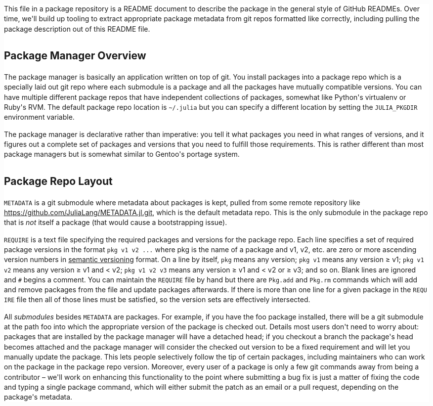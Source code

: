 This file in a package repository is a README document to describe the package
in the general style of GitHub READMEs. Over time, we'll build up tooling to
extract appropriate package metadata from git repos formatted like correctly,
including pulling the package description out of this README file.

## Package Manager Overview

The package manager is basically an application written on top of git. You
install packages into a package repo which is a specially laid out git repo
where each submodule is a package and all the packages have mutually
compatible versions. You can have multiple different package repos that have
independent collections of packages, somewhat like Python's virtualenv or
Ruby's RVM. The default package repo location is `~/.julia` but you can
specify a different location by setting the `JULIA_PKGDIR` environment
variable.

The package manager is declarative rather than imperative: you tell it what
packages you need in what ranges of versions, and it figures out a complete
set of packages and versions that you need to fulfill those requirements. This
is rather different than most package managers but is somewhat similar to
Gentoo's portage system.

## Package Repo Layout

`METADATA` is a git submodule where metadata about packages is kept, pulled
from some remote repository like https://github.com/JuliaLang/METADATA.jl.git,
which is the default metadata repo. This is the only submodule in the package
repo that is *not* itself a package (that would cause a bootstrapping issue).

`REQUIRE` is a text file specifying the required packages and versions for the
package repo. Each line specifies a set of required package versions in the
format `pkg v1 v2 ...` where pkg is the name of a package and v1, v2, etc. are
zero or more ascending version numbers in [semantic versioning](http://semver.org/) format. On a line by
itself, `pkg` means any version; `pkg v1` means any version ≥ v1; `pkg v1 v2`
means any version ≥ v1 and < v2; `pkg v1 v2 v3` means any version ≥ v1 and <
v2 or ≥ v3; and so on. Blank lines are ignored and `#` begins a comment. You
can maintain the `REQUIRE` file by hand but there are `Pkg.add` and `Pkg.rm`
commands which will add and remove packages from the file and update packages
afterwards. If there is more than one line for a given package in the
`REQUIRE` file then all of those lines must be satisfied, so the version sets are effectively intersected.

All *submodules* besides `METADATA` are packages. For example, if you have the
foo package installed, there will be a git submodule at the path foo into
which the appropriate version of the package is checked out. Details most
users don't need to worry about: packages that are installed by the package
manager will have a detached head; if you checkout a branch the package's head
becomes attached and the package manager will consider the checked out version
to be a fixed requirement and will let you manually update the package. This
lets people selectively follow the tip of certain packages, including
maintainers who can work on the package in the package repo version. Moreover,
every user of a package is only a few git commands away from being a
contributor – we'll work on enhancing this functionality to the point where
submitting a bug fix is just a matter of fixing the code and typing a single
package command, which will either submit the patch as an email or a pull
request, depending on the package's metadata.
